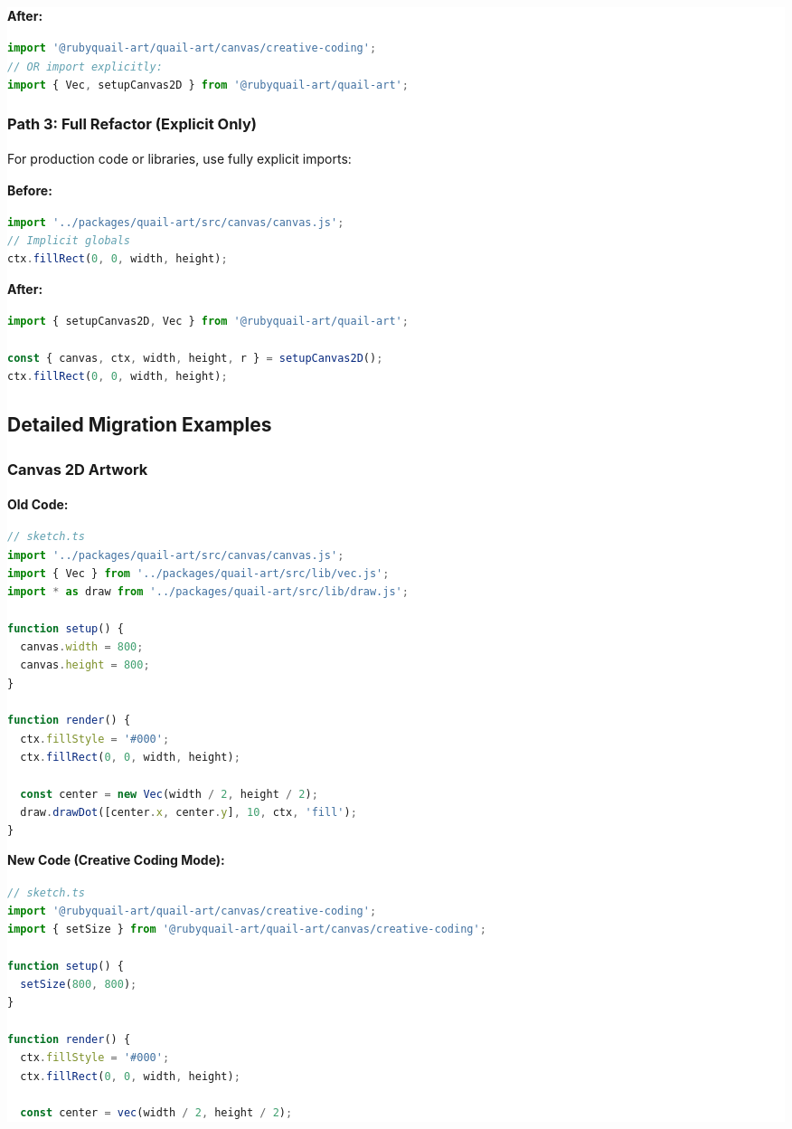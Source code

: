 **After:**
```typescript
import '@rubyquail-art/quail-art/canvas/creative-coding';
// OR import explicitly:
import { Vec, setupCanvas2D } from '@rubyquail-art/quail-art';
```

### Path 3: Full Refactor (Explicit Only)

For production code or libraries, use fully explicit imports:

**Before:**
```typescript
import '../packages/quail-art/src/canvas/canvas.js';
// Implicit globals
ctx.fillRect(0, 0, width, height);
```

**After:**
```typescript
import { setupCanvas2D, Vec } from '@rubyquail-art/quail-art';

const { canvas, ctx, width, height, r } = setupCanvas2D();
ctx.fillRect(0, 0, width, height);
```

## Detailed Migration Examples

### Canvas 2D Artwork

**Old Code:**
```typescript
// sketch.ts
import '../packages/quail-art/src/canvas/canvas.js';
import { Vec } from '../packages/quail-art/src/lib/vec.js';
import * as draw from '../packages/quail-art/src/lib/draw.js';

function setup() {
  canvas.width = 800;
  canvas.height = 800;
}

function render() {
  ctx.fillStyle = '#000';
  ctx.fillRect(0, 0, width, height);

  const center = new Vec(width / 2, height / 2);
  draw.drawDot([center.x, center.y], 10, ctx, 'fill');
}
```

**New Code (Creative Coding Mode):**
```typescript
// sketch.ts
import '@rubyquail-art/quail-art/canvas/creative-coding';
import { setSize } from '@rubyquail-art/quail-art/canvas/creative-coding';

function setup() {
  setSize(800, 800);
}

function render() {
  ctx.fillStyle = '#000';
  ctx.fillRect(0, 0, width, height);

  const center = vec(width / 2, height / 2);
```